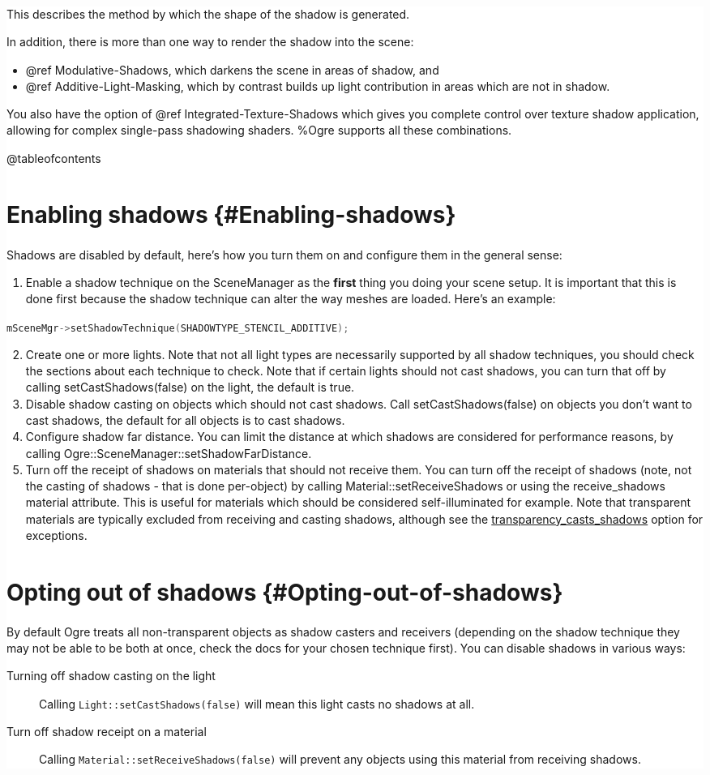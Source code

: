 This describes the method by which the shape of the shadow is generated.

In addition, there is more than one way to render the shadow into the scene:
- @ref Modulative-Shadows, which darkens the scene in areas of shadow, and
- @ref Additive-Light-Masking, which by contrast builds up light contribution in areas which are not in shadow.

You also have the option of @ref Integrated-Texture-Shadows which gives you complete control over texture shadow application, allowing for complex single-pass shadowing shaders. %Ogre supports all these combinations.

@tableofcontents

# Enabling shadows {#Enabling-shadows}

Shadows are disabled by default, here’s how you turn them on and configure them in the general sense:

1.  Enable a shadow technique on the SceneManager as the **first** thing you doing your scene setup. It is important that this is done first because the shadow technique can alter the way meshes are loaded. Here’s an example:
```cpp
mSceneMgr->setShadowTechnique(SHADOWTYPE_STENCIL_ADDITIVE);
```
2.  Create one or more lights. Note that not all light types are necessarily supported by all shadow techniques, you should check the sections about each technique to check. Note that if certain lights should not cast shadows, you can turn that off by calling setCastShadows(false) on the light, the default is true.
3.  Disable shadow casting on objects which should not cast shadows. Call setCastShadows(false) on objects you don’t want to cast shadows, the default for all objects is to cast shadows.
4.  Configure shadow far distance. You can limit the distance at which shadows are considered for performance reasons, by calling Ogre::SceneManager::setShadowFarDistance.
5.  Turn off the receipt of shadows on materials that should not receive them. You can turn off the receipt of shadows (note, not the casting of shadows - that is done per-object) by calling Material::setReceiveShadows or using the receive\_shadows material attribute. This is useful for materials which should be considered self-illuminated for example. Note that transparent materials are typically excluded from receiving and casting shadows, although see the [transparency\_casts\_shadows](#transparency_005fcasts_005fshadows) option for exceptions.

# Opting out of shadows {#Opting-out-of-shadows}

By default Ogre treats all non-transparent objects as shadow casters and receivers (depending on the shadow technique they may not be able to be both at once, check the docs for your chosen technique first). You can disable shadows in various ways:

<dl compact="compact">
<dt>Turning off shadow casting on the light</dt> <dd>

Calling `Light::setCastShadows(false)` will mean this light casts no shadows at all.

</dd> <dt>Turn off shadow receipt on a material</dt> <dd>

Calling `Material::setReceiveShadows(false)` will prevent any objects using this material from receiving shadows.
